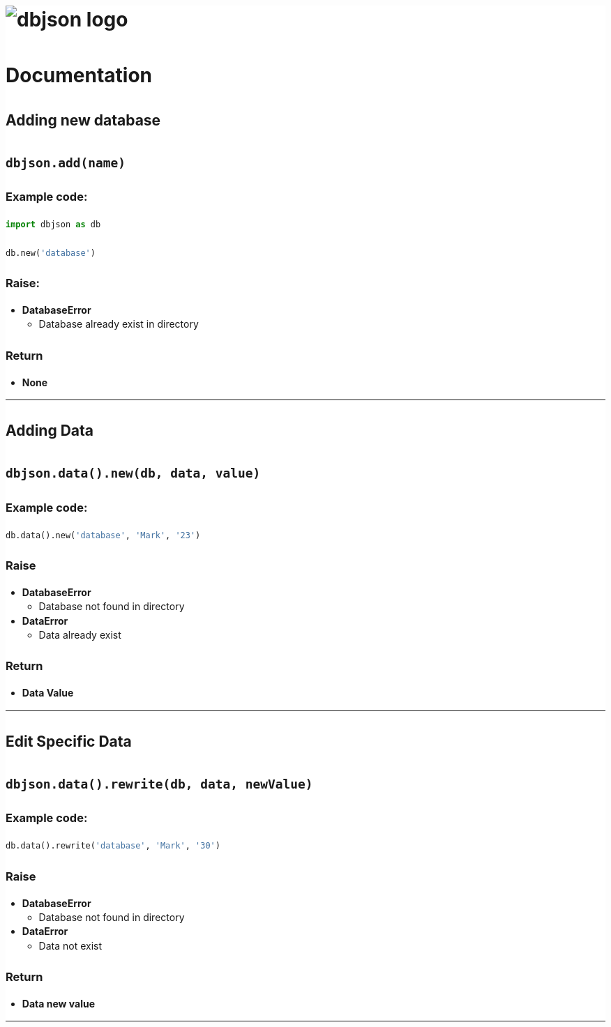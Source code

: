 # ![dbjson logo](https://media.discordapp.net/attachments/796223053440483328/799125635367698452/dbjson.png?width=100&height=100)
# **Documentation**

## Adding new database
## `dbjson.add(name)`
### Example code:
```py
import dbjson as db

db.new('database')
```
### **Raise:**
- **DatabaseError**
    - Database already exist in directory
### **Return**
- **None**
****
## Adding Data
## `dbjson.data().new(db, data, value)`
### Example code:
```py
db.data().new('database', 'Mark', '23')
```
### **Raise**
- **DatabaseError**
    - Database not found in directory
- **DataError**
    - Data already exist
### **Return**
- **Data Value**
****
## Edit Specific Data
## `dbjson.data().rewrite(db, data, newValue)`
### Example code:
```py
db.data().rewrite('database', 'Mark', '30')
```
### **Raise**
- **DatabaseError**
    - Database not found in directory
- **DataError**
    - Data not exist
### **Return**
- **Data new value**
****